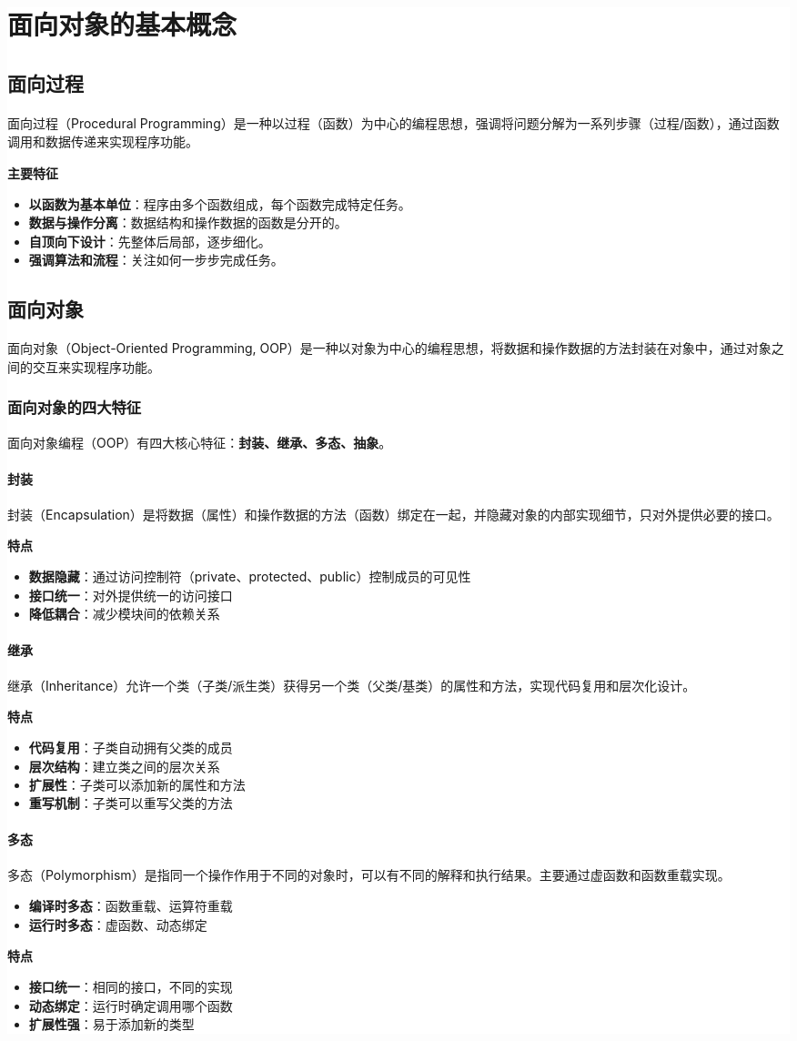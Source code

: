 # 面向对象的基本概念

## 面向过程

面向过程（Procedural Programming）是一种以过程（函数）为中心的编程思想，强调将问题分解为一系列步骤（过程/函数），通过函数调用和数据传递来实现程序功能。

**主要特征**

- **以函数为基本单位**：程序由多个函数组成，每个函数完成特定任务。
- **数据与操作分离**：数据结构和操作数据的函数是分开的。
- **自顶向下设计**：先整体后局部，逐步细化。
- **强调算法和流程**：关注如何一步步完成任务。

## 面向对象

面向对象（Object-Oriented Programming, OOP）是一种以对象为中心的编程思想，将数据和操作数据的方法封装在对象中，通过对象之间的交互来实现程序功能。


### 面向对象的四大特征

面向对象编程（OOP）有四大核心特征：**封装、继承、多态、抽象**。

#### 封装

封装（Encapsulation）是将数据（属性）和操作数据的方法（函数）绑定在一起，并隐藏对象的内部实现细节，只对外提供必要的接口。

**特点**

- **数据隐藏**：通过访问控制符（private、protected、public）控制成员的可见性
- **接口统一**：对外提供统一的访问接口
- **降低耦合**：减少模块间的依赖关系

#### 继承

继承（Inheritance）允许一个类（子类/派生类）获得另一个类（父类/基类）的属性和方法，实现代码复用和层次化设计。

**特点**

- **代码复用**：子类自动拥有父类的成员
- **层次结构**：建立类之间的层次关系
- **扩展性**：子类可以添加新的属性和方法
- **重写机制**：子类可以重写父类的方法

#### 多态

多态（Polymorphism）是指同一个操作作用于不同的对象时，可以有不同的解释和执行结果。主要通过虚函数和函数重载实现。

- **编译时多态**：函数重载、运算符重载
- **运行时多态**：虚函数、动态绑定

**特点**

- **接口统一**：相同的接口，不同的实现
- **动态绑定**：运行时确定调用哪个函数
- **扩展性强**：易于添加新的类型
